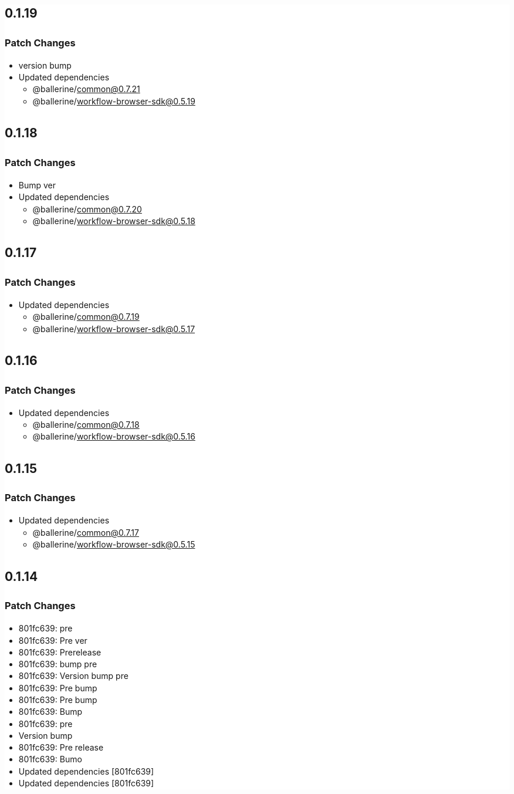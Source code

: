 ## 0.1.19

### Patch Changes

- version bump
- Updated dependencies
  - @ballerine/common@0.7.21
  - @ballerine/workflow-browser-sdk@0.5.19

## 0.1.18

### Patch Changes

- Bump ver
- Updated dependencies
  - @ballerine/common@0.7.20
  - @ballerine/workflow-browser-sdk@0.5.18

## 0.1.17

### Patch Changes

- Updated dependencies
  - @ballerine/common@0.7.19
  - @ballerine/workflow-browser-sdk@0.5.17

## 0.1.16

### Patch Changes

- Updated dependencies
  - @ballerine/common@0.7.18
  - @ballerine/workflow-browser-sdk@0.5.16

## 0.1.15

### Patch Changes

- Updated dependencies
  - @ballerine/common@0.7.17
  - @ballerine/workflow-browser-sdk@0.5.15

## 0.1.14

### Patch Changes

- 801fc639: pre
- 801fc639: Pre ver
- 801fc639: Prerelease
- 801fc639: bump pre
- 801fc639: Version bump pre
- 801fc639: Pre bump
- 801fc639: Pre bump
- 801fc639: Bump
- 801fc639: pre
- Version bump
- 801fc639: Pre release
- 801fc639: Bumo
- Updated dependencies [801fc639]
- Updated dependencies [801fc639]